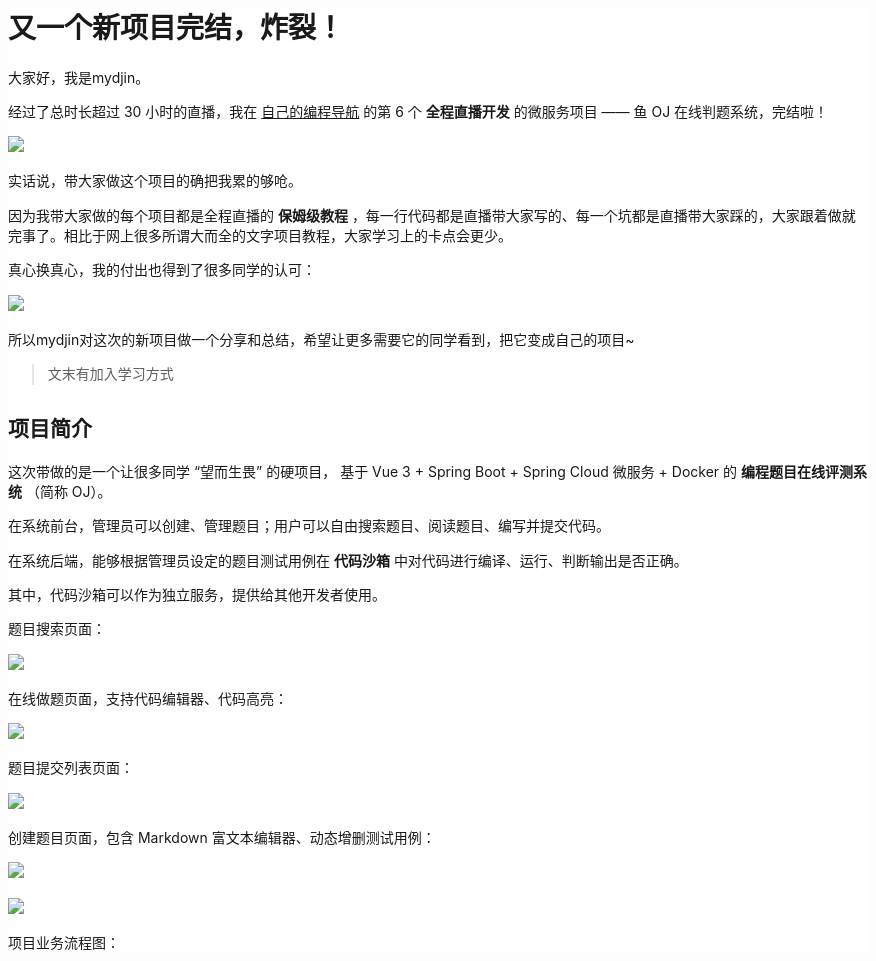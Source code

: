 # 又一个新项目完结，炸裂！

大家好，我是mydjin。

经过了总时长超过 30 小时的直播，我在 [自己的编程导航](https://mp.weixin.qq.com/s?__biz=MzI1NDczNTAwMA==&mid=2247539132&idx=2&sn=45af016dee0c03491750f76ba8fdbd25&chksm=e9c2be4bdeb5375d3253155b4053263109a631620b7cb9074e2fe1b4a5b1604ef92c522b606e&token=145986907&lang=zh_CN#rd) 的第 6 个 **全程直播开发** 的微服务项目 ——  鱼 OJ 在线判题系统，完结啦！

![](https://www.codefather.cn/img/image-20220419224055491.png)

实话说，带大家做这个项目的确把我累的够呛。

因为我带大家做的每个项目都是全程直播的 **保姆级教程** ，每一行代码都是直播带大家写的、每一个坑都是直播带大家踩的，大家跟着做就完事了。相比于网上很多所谓大而全的文字项目教程，大家学习上的卡点会更少。

真心换真心，我的付出也得到了很多同学的认可：

![](https://pic.yupi.icu/1/image-20230830164624413.png)

所以mydjin对这次的新项目做一个分享和总结，希望让更多需要它的同学看到，把它变成自己的项目~

> 文末有加入学习方式



## 项目简介

这次带做的是一个让很多同学 “望而生畏” 的硬项目， 基于 Vue 3 + Spring Boot + Spring Cloud 微服务 + Docker 的 **编程题目在线评测系统** （简称 OJ）。

在系统前台，管理员可以创建、管理题目；用户可以自由搜索题目、阅读题目、编写并提交代码。

在系统后端，能够根据管理员设定的题目测试用例在 **代码沙箱** 中对代码进行编译、运行、判断输出是否正确。

其中，代码沙箱可以作为独立服务，提供给其他开发者使用。

题目搜索页面：

![](https://pic.yupi.icu/1/1693380003251-58621bd5-b79b-4d1b-a2e8-e2333c3d0320.png)

在线做题页面，支持代码编辑器、代码高亮：

![](https://pic.yupi.icu/1/1693380394576-33990592-7f62-4761-87d3-89b1819149ff.png)

题目提交列表页面：

![](https://pic.yupi.icu/1/1693380079501-efe098cb-4ead-4766-a58f-2117a2708551.png)

创建题目页面，包含 Markdown 富文本编辑器、动态增删测试用例：

![](https://pic.yupi.icu/1/1693380119290-b00f2918-0a05-4d2b-8bf6-a25022af020e.png)

![](https://pic.yupi.icu/1/1693380213189-55d38e63-87fe-4a7e-aaf6-31b519dd8625.png)

项目业务流程图：
